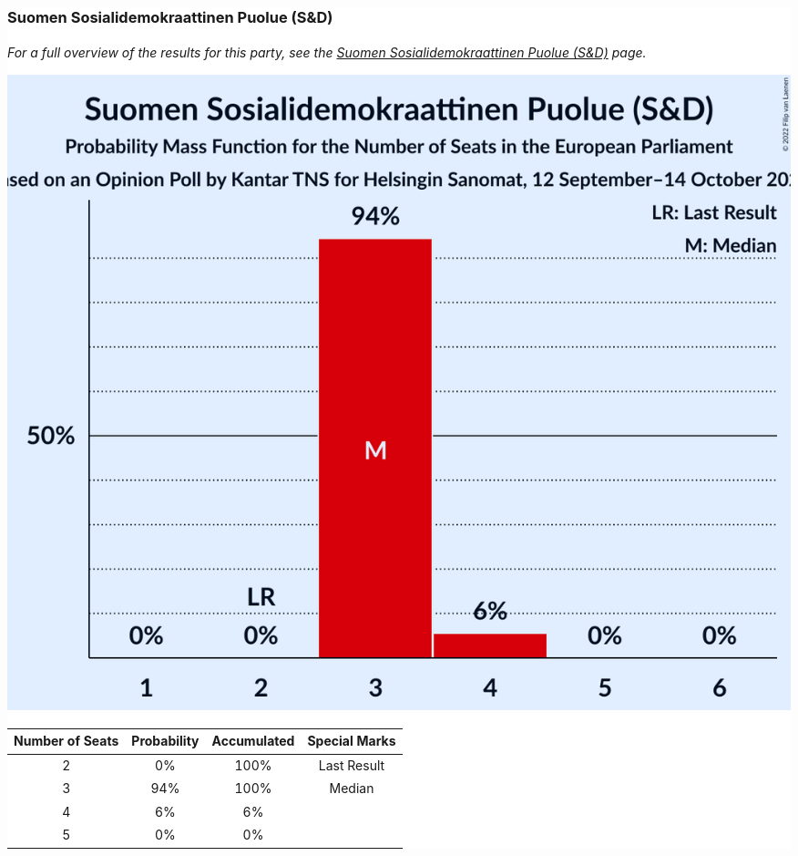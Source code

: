 ### Suomen Sosialidemokraattinen Puolue (S&D)

*For a full overview of the results for this party, see the [Suomen Sosialidemokraattinen Puolue (S&D)](party-suomensosialidemokraattinenpuoluesd.html) page.*

![Graph with seats probability mass function not yet produced](2022-10-14-KantarTNS-seats-pmf-suomensosialidemokraattinenpuoluesd.png "Seats Probability Mass Function")

| Number of Seats | Probability | Accumulated | Special Marks |
|:---------------:|:-----------:|:-----------:|:-------------:|
| 2 | 0% | 100% | Last Result |
| 3 | 94% | 100% | Median |
| 4 | 6% | 6% |  |
| 5 | 0% | 0% |  |
